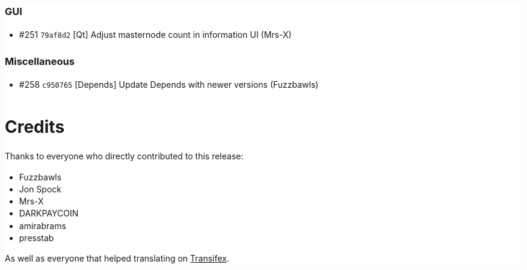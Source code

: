 ### GUI
- #251 `79af8d2` [Qt] Adjust masternode count in information UI (Mrs-X)

### Miscellaneous
- #258 `c950765` [Depends] Update Depends with newer versions (Fuzzbawls)

Credits
=======

Thanks to everyone who directly contributed to this release:
- Fuzzbawls
- Jon Spock
- Mrs-X
- DARKPAYCOIN
- amirabrams
- presstab

As well as everyone that helped translating on [Transifex](https://www.transifex.com/projects/p/darkpaycoin-project-translations/).
